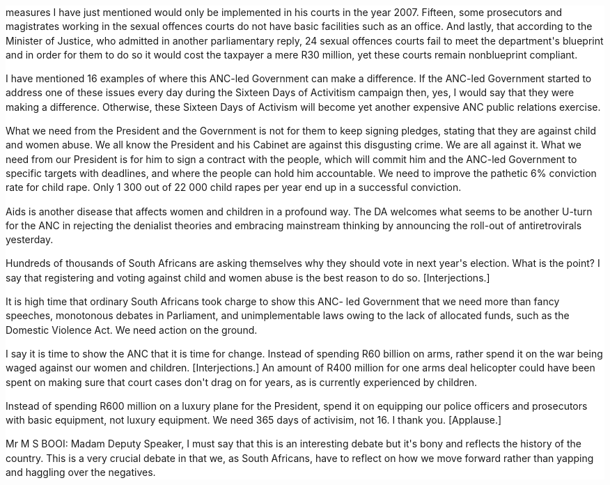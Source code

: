 measures I have just mentioned would only be implemented in  his  courts  in
the year 2007. Fifteen, some prosecutors  and  magistrates  working  in  the
sexual offences courts do not have basic facilities such as an  office.  And
lastly, that according to the Minister of Justice, who admitted  in  another
parliamentary  reply,  24  sexual  offences  courts   fail   to   meet   the
department's blueprint and in order for them to do  so  it  would  cost  the
taxpayer  a  mere  R30 million,  yet  these   courts   remain   nonblueprint
compliant.

I have mentioned 16 examples of where this ANC-led  Government  can  make  a
difference. If the ANC-led  Government  started  to  address  one  of  these
issues every day during the Sixteen Days of Activitism campaign  then,  yes,
I would say that they were making a  difference.  Otherwise,  these  Sixteen
Days of Activism will become yet  another  expensive  ANC  public  relations
exercise.

What we need from the President and the Government is not for them  to  keep
signing pledges, stating that they are against child  and  women  abuse.  We
all know the President and his Cabinet are against  this  disgusting  crime.
We are all against it. What we need from our President is for him to sign  a
contract with the people, which will commit him and the  ANC-led  Government
to specific targets with deadlines,  and  where  the  people  can  hold  him
accountable. We need to improve the pathetic 6% conviction  rate  for  child
rape. Only 1 300 out of 22 000 child rapes per year end up in  a  successful
conviction.

Aids is another disease that affects women and children in a  profound  way.
The DA welcomes what seems to be another U-turn for  the  ANC  in  rejecting
the denialist theories and embracing mainstream thinking by  announcing  the
roll-out of antiretrovirals yesterday.

Hundreds of thousands of South  Africans  are  asking  themselves  why  they
should vote in  next  year's  election.  What  is  the  point?  I  say  that
registering and voting against child and women abuse is the best  reason  to
do so. [Interjections.]

It is high time that ordinary South Africans took charge to show  this  ANC-
led Government that we need more than fancy speeches, monotonous debates  in
Parliament, and unimplementable laws owing to the lack of  allocated  funds,
such as the Domestic Violence Act. We need action on the ground.

I say it is time to show the ANC that it is  time  for  change.  Instead  of
spending R60 billion on arms,  rather  spend  it  on  the  war  being  waged
against our women and children. [Interjections.] An amount of  R400  million
for one arms deal helicopter could have  been  spent  on  making  sure  that
court cases don't  drag  on  for  years,  as  is  currently  experienced  by
children.

Instead of spending R600 million on a luxury plane for the President,  spend
it on equipping our police officers and prosecutors  with  basic  equipment,
not luxury equipment. We need 365 days of activisim, not 16.  I  thank  you.
[Applause.]

Mr M S BOOI: Madam Deputy Speaker, I must say that this  is  an  interesting
debate but it's bony and reflects the history of  the  country.  This  is  a
very crucial debate in that we, as South Africans, have to  reflect  on  how
we move forward rather than yapping and haggling over the negatives.
